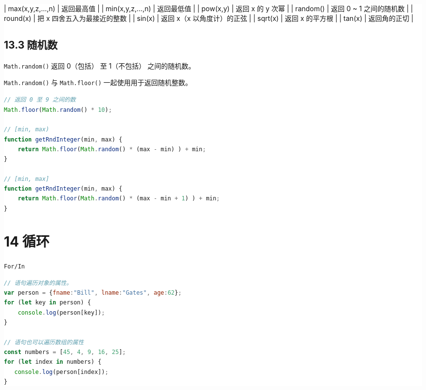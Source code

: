 | max(x,y,z,...,n) | 返回最高值                                               |
| min(x,y,z,...,n) | 返回最低值                                               |
| pow(x,y)         | 返回 x 的 y 次幂                                         |
| random()         | 返回 0 ~ 1 之间的随机数                                  |
| round(x)         | 把 x 四舍五入为最接近的整数                              |
| sin(x)           | 返回 x（x 以角度计）的正弦                               |
| sqrt(x)          | 返回 x 的平方根                                          |
| tan(x)           | 返回角的正切                                             |



## 13.3 随机数

`Math.random()` 返回 0（包括） 至 1（不包括） 之间的随机数。

`Math.random()` 与 `Math.floor()` 一起使用用于返回随机整数。

```javascript
// 返回 0 至 9 之间的数
Math.floor(Math.random() * 10);

// [min, max)
function getRndInteger(min, max) {
    return Math.floor(Math.random() * (max - min) ) + min;
}

// [min, max]
function getRndInteger(min, max) {
    return Math.floor(Math.random() * (max - min + 1) ) + min;
}
```



# 14 循环

`For/In` 

```javascript
// 语句遍历对象的属性。
var person = {fname:"Bill", lname:"Gates", age:62}; 
for (let key in person) {
    console.log(person[key]);
}

// 语句也可以遍历数组的属性
const numbers = [45, 4, 9, 16, 25];
for (let index in numbers) {
   console.log(person[index]);
}
```
